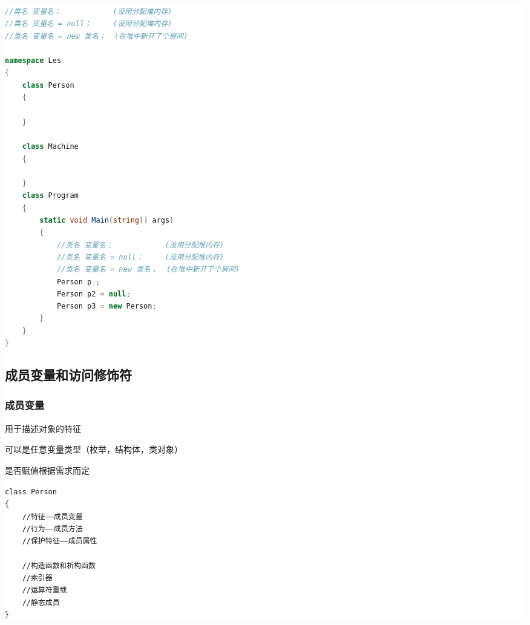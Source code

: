 ```c#
//类名 变量名； 			 (没用分配堆内存)
//类名 变量名 = null；	 (没用分配堆内存)
//类名 变量名 = new 类名；	(在堆中新开了个房间)

namespace Les
{
    class Person
    {
        
    }

    class Machine
    {

    }
    class Program
    {
        static void Main(string[] args)
        {
            //类名 变量名； 			 (没用分配堆内存)
            //类名 变量名 = null；	 (没用分配堆内存)
            //类名 变量名 = new 类名；	(在堆中新开了个房间)
            Person p ;
            Person p2 = null;
            Person p3 = new Person; 
        }
    }
}


``` 

## 成员变量和访问修饰符  

### 成员变量  

用于描述对象的特征  

可以是任意变量类型（枚举，结构体，类对象）  

是否赋值根据需求而定  

```
class Person
{
    //特征——成员变量
    //行为——成员方法
    //保护特征——成员属性
    
    //构造函数和析构函数
    //索引器
    //运算符重载
    //静态成员
}

``` 
